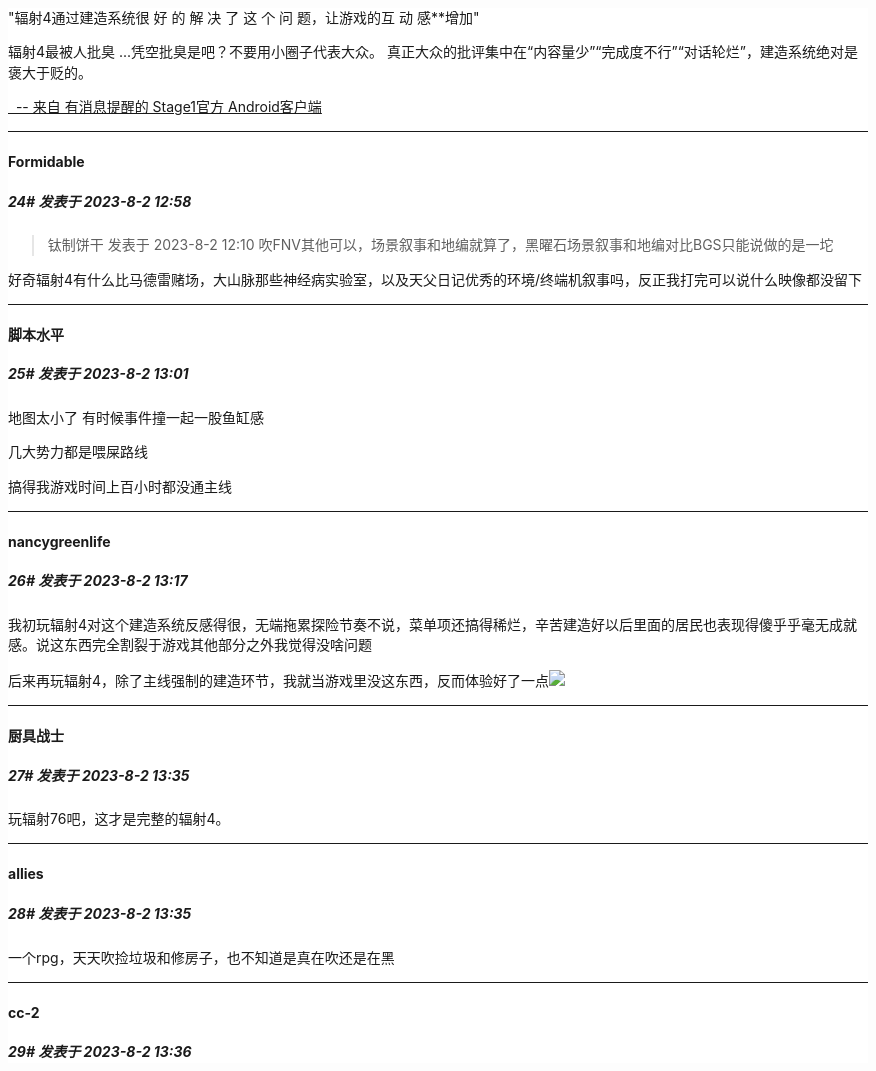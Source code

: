 "辐射4通过建造系统很 好 的 解 决 了 这 个 问 题，让游戏的互 动 感**增加"

辐射4最被人批臭 ...</blockquote>凭空批臭是吧？不要用小圈子代表大众。
真正大众的批评集中在“内容量少”“完成度不行”“对话轮烂”，建造系统绝对是褒大于贬的。

[  -- 来自 有消息提醒的 Stage1官方 Android客户端](https://www.coolapk.com/apk/140634)

*****

####  Formidable  
##### 24#       发表于 2023-8-2 12:58

<blockquote>钛制饼干 发表于 2023-8-2 12:10
吹FNV其他可以，场景叙事和地编就算了，黑曜石场景叙事和地编对比BGS只能说做的是一坨

</blockquote>
好奇辐射4有什么比马德雷赌场，大山脉那些神经病实验室，以及天父日记优秀的环境/终端机叙事吗，反正我打完可以说什么映像都没留下

*****

####  脚本水平  
##### 25#       发表于 2023-8-2 13:01

地图太小了 有时候事件撞一起一股鱼缸感

几大势力都是喂屎路线

搞得我游戏时间上百小时都没通主线

*****

####  nancygreenlife  
##### 26#       发表于 2023-8-2 13:17

我初玩辐射4对这个建造系统反感得很，无端拖累探险节奏不说，菜单项还搞得稀烂，辛苦建造好以后里面的居民也表现得傻乎乎毫无成就感。说这东西完全割裂于游戏其他部分之外我觉得没啥问题

后来再玩辐射4，除了主线强制的建造环节，我就当游戏里没这东西，反而体验好了一点<img src="https://static.saraba1st.com/image/smiley/face2017/067.png" referrerpolicy="no-referrer">

*****

####  厨具战士  
##### 27#       发表于 2023-8-2 13:35

玩辐射76吧，这才是完整的辐射4。

*****

####  allies  
##### 28#       发表于 2023-8-2 13:35

一个rpg，天天吹捡垃圾和修房子，也不知道是真在吹还是在黑

*****

####  cc-2  
##### 29#       发表于 2023-8-2 13:36
